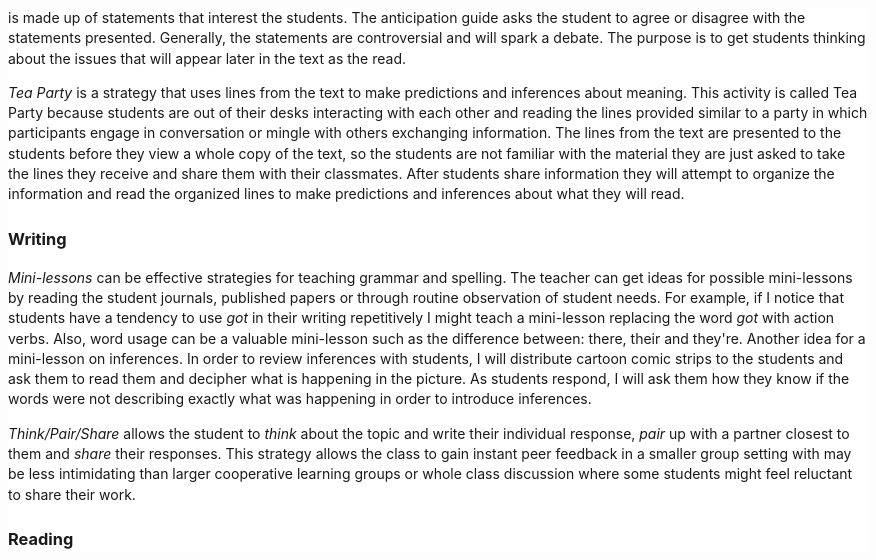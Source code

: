 is made up of statements that interest the students.  The anticipation guide asks the student to agree or disagree with the statements presented.  Generally, the statements are controversial and will spark a debate.  The purpose is to get students thinking about the issues that will appear later in the text as the read.
</p>
<p>
<i>
Tea Party
</i>
is a strategy that uses lines from the text to make predictions and inferences about meaning.  This activity is called Tea Party because students are out of their desks interacting with each other and reading the lines provided similar to a party in which participants engage in conversation or mingle with others exchanging information.   The lines from the text are presented to the students before they view a whole copy of the text, so the students are not familiar with the material they are just asked to take the lines they receive and share them with their classmates.  After students share information they will attempt to organize the information and read the organized lines to make predictions and inferences about what they will read.
</p>
<h3>
Writing
</h3>
<p>
<i>
Mini-lessons
</i>
can be effective strategies for teaching grammar and spelling. The teacher can get ideas for possible mini-lessons by reading the student journals, published papers or through routine observation of student needs.  For example, if I notice that students have a tendency to use
<i>
got
</i>
in their writing repetitively I might teach a mini-lesson replacing the word
<i>
got
</i>
with action verbs.  Also, word usage can be a valuable mini-lesson such as the difference between: there, their and they're.  Another idea for a mini-lesson on inferences.  In order to review inferences with students, I will distribute cartoon comic strips to the students and ask them to read them and decipher what is happening in the picture.  As students respond, I will ask them how they know if the words were not describing exactly what was happening in order to introduce inferences.
</p>
<p>
<i>
Think/Pair/Share
</i>
allows the student to
<i>
think
</i>
about the topic and write their individual response,
<i>
pair
</i>
up with a partner closest to them and
<i>
share
</i>
their responses.  This strategy allows the class to gain instant peer feedback in a smaller group setting with may be less intimidating than larger cooperative learning groups or whole class discussion where some students might feel reluctant to share their work.
</p>
<h3>
Reading
</h3>